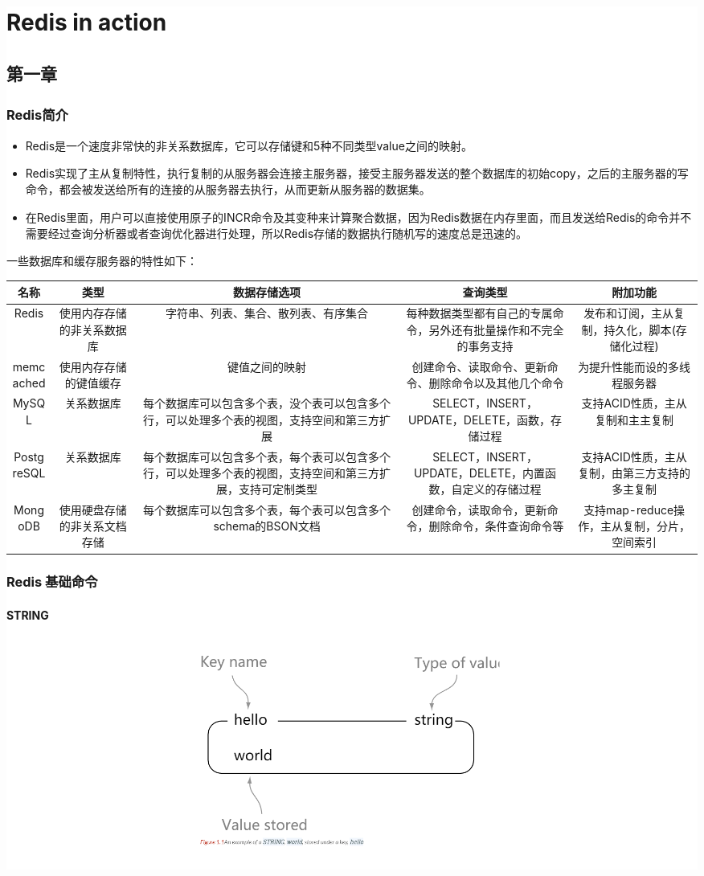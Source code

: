 # Redis in action
## 第一章
### Redis简介
* Redis是一个速度非常快的非关系数据库，它可以存储键和5种不同类型value之间的映射。

* Redis实现了主从复制特性，执行复制的从服务器会连接主服务器，接受主服务器发送的整个数据库的初始copy，之后的主服务器的写命令，都会被发送给所有的连接的从服务器去执行，从而更新从服务器的数据集。

* 在Redis里面，用户可以直接使用原子的INCR命令及其变种来计算聚合数据，因为Redis数据在内存里面，而且发送给Redis的命令并不需要经过查询分析器或者查询优化器进行处理，所以Redis存储的数据执行随机写的速度总是迅速的。

一些数据库和缓存服务器的特性如下：

|名称| 类型 | 数据存储选项 |查询类型| 附加功能 |
| :--: | :--: | :--: |:--: | :--: |
| Redis | 使用内存存储的非关系数据库 | 字符串、列表、集合、散列表、有序集合|每种数据类型都有自己的专属命令，另外还有批量操作和不完全的事务支持| 发布和订阅，主从复制，持久化，脚本(存储化过程)|
|memcached|使用内存存储的键值缓存|键值之间的映射|创建命令、读取命令、更新命令、删除命令以及其他几个命令|为提升性能而设的多线程服务器|
|MySQL|关系数据库|每个数据库可以包含多个表，没个表可以包含多个行，可以处理多个表的视图，支持空间和第三方扩展| SELECT，INSERT，UPDATE，DELETE，函数，存储过程|支持ACID性质，主从复制和主主复制|
|PostgreSQL|关系数据库|每个数据库可以包含多个表，每个表可以包含多个行，可以处理多个表的视图，支持空间和第三方扩展，支持可定制类型|SELECT，INSERT，UPDATE，DELETE，内置函数，自定义的存储过程| 支持ACID性质，主从复制，由第三方支持的多主复制|
|MongoDB|使用硬盘存储的非关系文档存储|每个数据库可以包含多个表，每个表可以包含多个schema的BSON文档|创建命令，读取命令，更新命令，删除命令，条件查询命令等|支持map-reduce操作，主从复制，分片，空间索引



### Redis 基础命令
#### STRING

<div align="center"> <img src="pics/6019b2db-bc3e-4408-b6d8-96025f4481d6.png" width="400"/> </div><br>
